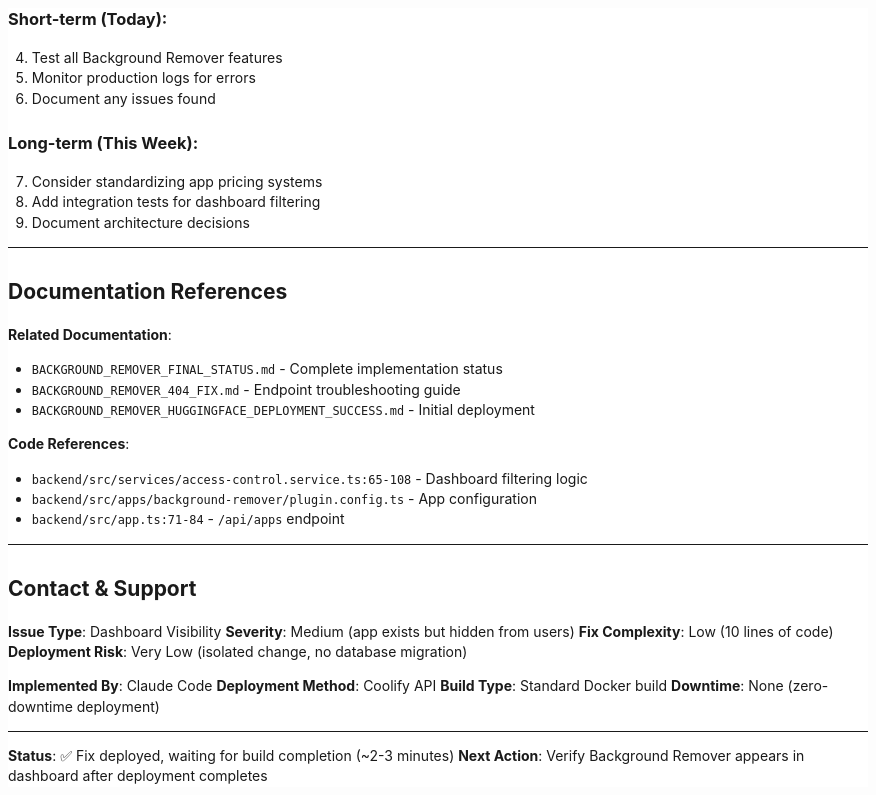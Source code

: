 ### Short-term (Today):
4. Test all Background Remover features
5. Monitor production logs for errors
6. Document any issues found

### Long-term (This Week):
7. Consider standardizing app pricing systems
8. Add integration tests for dashboard filtering
9. Document architecture decisions

---

## Documentation References

**Related Documentation**:
- `BACKGROUND_REMOVER_FINAL_STATUS.md` - Complete implementation status
- `BACKGROUND_REMOVER_404_FIX.md` - Endpoint troubleshooting guide
- `BACKGROUND_REMOVER_HUGGINGFACE_DEPLOYMENT_SUCCESS.md` - Initial deployment

**Code References**:
- `backend/src/services/access-control.service.ts:65-108` - Dashboard filtering logic
- `backend/src/apps/background-remover/plugin.config.ts` - App configuration
- `backend/src/app.ts:71-84` - `/api/apps` endpoint

---

## Contact & Support

**Issue Type**: Dashboard Visibility
**Severity**: Medium (app exists but hidden from users)
**Fix Complexity**: Low (10 lines of code)
**Deployment Risk**: Very Low (isolated change, no database migration)

**Implemented By**: Claude Code
**Deployment Method**: Coolify API
**Build Type**: Standard Docker build
**Downtime**: None (zero-downtime deployment)

---

**Status**: ✅ Fix deployed, waiting for build completion (~2-3 minutes)
**Next Action**: Verify Background Remover appears in dashboard after deployment completes
